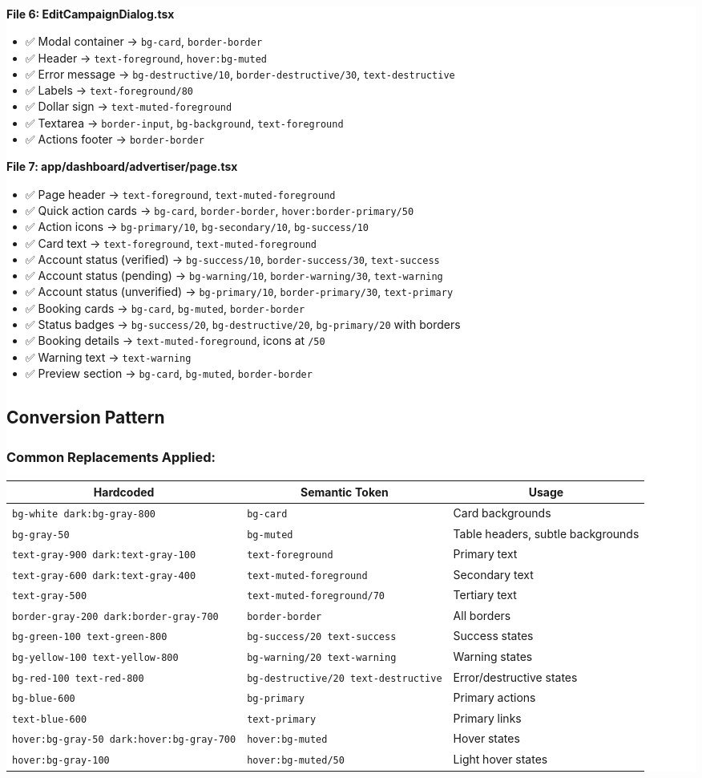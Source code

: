 **File 6: EditCampaignDialog.tsx**
- ✅ Modal container → `bg-card`, `border-border`
- ✅ Header → `text-foreground`, `hover:bg-muted`
- ✅ Error message → `bg-destructive/10`, `border-destructive/30`, `text-destructive`
- ✅ Labels → `text-foreground/80`
- ✅ Dollar sign → `text-muted-foreground`
- ✅ Textarea → `border-input`, `bg-background`, `text-foreground`
- ✅ Actions footer → `border-border`

**File 7: app/dashboard/advertiser/page.tsx**
- ✅ Page header → `text-foreground`, `text-muted-foreground`
- ✅ Quick action cards → `bg-card`, `border-border`, `hover:border-primary/50`
- ✅ Action icons → `bg-primary/10`, `bg-secondary/10`, `bg-success/10`
- ✅ Card text → `text-foreground`, `text-muted-foreground`
- ✅ Account status (verified) → `bg-success/10`, `border-success/30`, `text-success`
- ✅ Account status (pending) → `bg-warning/10`, `border-warning/30`, `text-warning`
- ✅ Account status (unverified) → `bg-primary/10`, `border-primary/30`, `text-primary`
- ✅ Booking cards → `bg-card`, `bg-muted`, `border-border`
- ✅ Status badges → `bg-success/20`, `bg-destructive/20`, `bg-primary/20` with borders
- ✅ Booking details → `text-muted-foreground`, icons at `/50`
- ✅ Warning text → `text-warning`
- ✅ Preview section → `bg-card`, `bg-muted`, `border-border`

## Conversion Pattern

### Common Replacements Applied:

| Hardcoded | Semantic Token | Usage |
|-----------|----------------|-------|
| `bg-white dark:bg-gray-800` | `bg-card` | Card backgrounds |
| `bg-gray-50` | `bg-muted` | Table headers, subtle backgrounds |
| `text-gray-900 dark:text-gray-100` | `text-foreground` | Primary text |
| `text-gray-600 dark:text-gray-400` | `text-muted-foreground` | Secondary text |
| `text-gray-500` | `text-muted-foreground/70` | Tertiary text |
| `border-gray-200 dark:border-gray-700` | `border-border` | All borders |
| `bg-green-100 text-green-800` | `bg-success/20 text-success` | Success states |
| `bg-yellow-100 text-yellow-800` | `bg-warning/20 text-warning` | Warning states |
| `bg-red-100 text-red-800` | `bg-destructive/20 text-destructive` | Error/destructive states |
| `bg-blue-600` | `bg-primary` | Primary actions |
| `text-blue-600` | `text-primary` | Primary links |
| `hover:bg-gray-50 dark:hover:bg-gray-700` | `hover:bg-muted` | Hover states |
| `hover:bg-gray-100` | `hover:bg-muted/50` | Light hover states |
